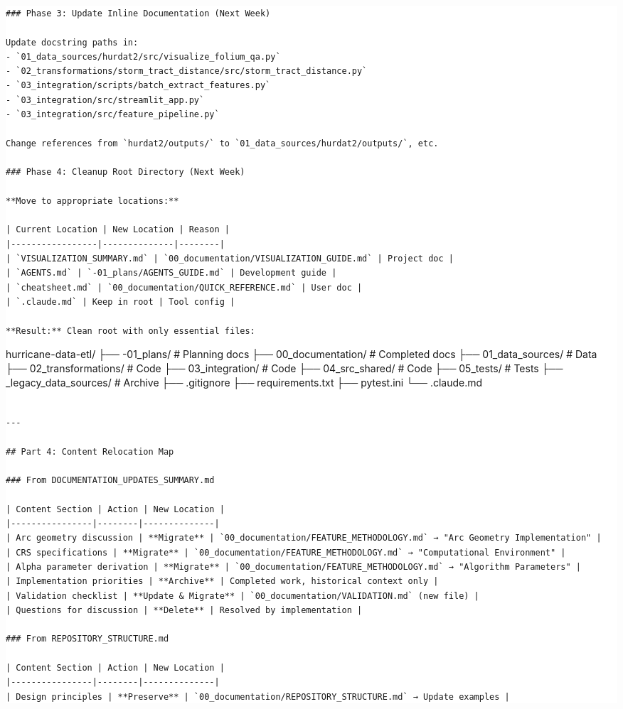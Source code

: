 ```
### Phase 3: Update Inline Documentation (Next Week)

Update docstring paths in:
- `01_data_sources/hurdat2/src/visualize_folium_qa.py`
- `02_transformations/storm_tract_distance/src/storm_tract_distance.py`
- `03_integration/scripts/batch_extract_features.py`
- `03_integration/src/streamlit_app.py`
- `03_integration/src/feature_pipeline.py`

Change references from `hurdat2/outputs/` to `01_data_sources/hurdat2/outputs/`, etc.

### Phase 4: Cleanup Root Directory (Next Week)

**Move to appropriate locations:**

| Current Location | New Location | Reason |
|-----------------|--------------|--------|
| `VISUALIZATION_SUMMARY.md` | `00_documentation/VISUALIZATION_GUIDE.md` | Project doc |
| `AGENTS.md` | `-01_plans/AGENTS_GUIDE.md` | Development guide |
| `cheatsheet.md` | `00_documentation/QUICK_REFERENCE.md` | User doc |
| `.claude.md` | Keep in root | Tool config |

**Result:** Clean root with only essential files:
```
hurricane-data-etl/
├── -01_plans/          # Planning docs
├── 00_documentation/   # Completed docs
├── 01_data_sources/    # Data
├── 02_transformations/ # Code
├── 03_integration/     # Code
├── 04_src_shared/      # Code
├── 05_tests/           # Tests
├── _legacy_data_sources/  # Archive
├── .gitignore
├── requirements.txt
├── pytest.ini
└── .claude.md
```

---

## Part 4: Content Relocation Map

### From DOCUMENTATION_UPDATES_SUMMARY.md

| Content Section | Action | New Location |
|----------------|--------|--------------|
| Arc geometry discussion | **Migrate** | `00_documentation/FEATURE_METHODOLOGY.md` → "Arc Geometry Implementation" |
| CRS specifications | **Migrate** | `00_documentation/FEATURE_METHODOLOGY.md` → "Computational Environment" |
| Alpha parameter derivation | **Migrate** | `00_documentation/FEATURE_METHODOLOGY.md` → "Algorithm Parameters" |
| Implementation priorities | **Archive** | Completed work, historical context only |
| Validation checklist | **Update & Migrate** | `00_documentation/VALIDATION.md` (new file) |
| Questions for discussion | **Delete** | Resolved by implementation |

### From REPOSITORY_STRUCTURE.md

| Content Section | Action | New Location |
|----------------|--------|--------------|
| Design principles | **Preserve** | `00_documentation/REPOSITORY_STRUCTURE.md` → Update examples |
```